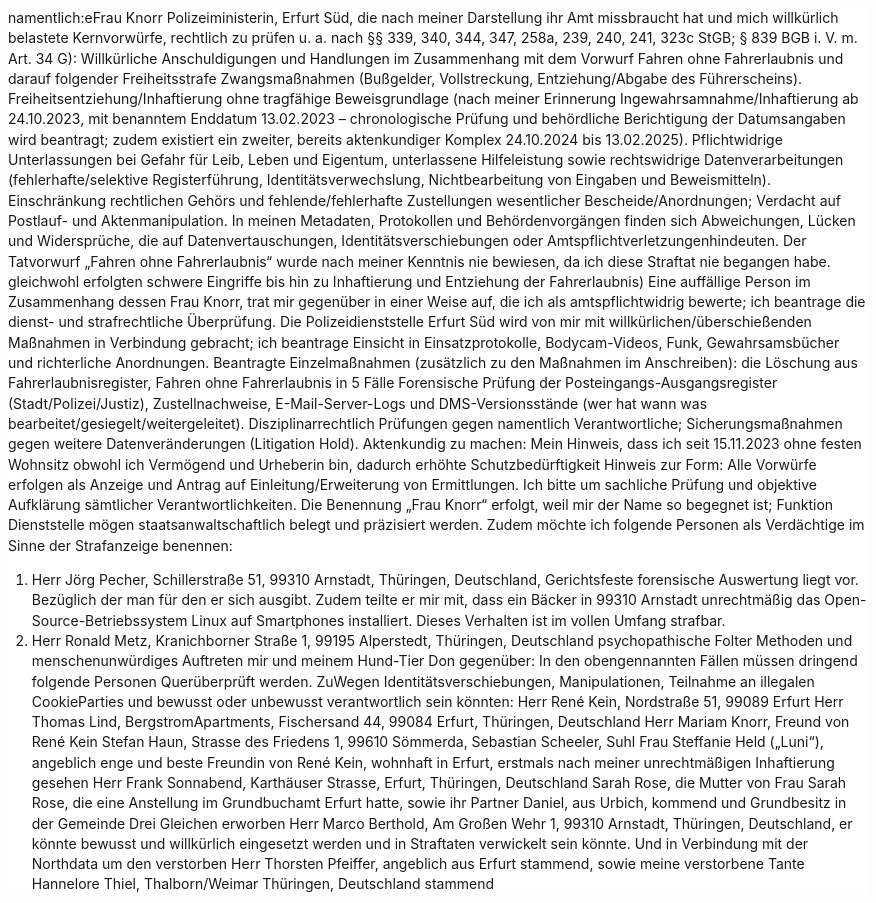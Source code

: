 namentlich:eFrau Knorr Polizeiministerin, Erfurt Süd, die nach meiner Darstellung ihr Amt missbraucht hat und mich willkürlich belastete
Kernvorwürfe, rechtlich zu prüfen u. a. nach §§ 339, 340, 344, 347, 258a, 239, 240, 241, 323c StGB; § 839 BGB i. V. m. Art. 34 G):
Willkürliche Anschuldigungen und Handlungen im Zusammenhang mit dem Vorwurf Fahren ohne Fahrerlaubnis und darauf folgender Freiheitsstrafe Zwangsmaßnahmen (Bußgelder, Vollstreckung, Entziehung/Abgabe des Führerscheins).
Freiheitsentziehung/Inhaftierung ohne tragfähige Beweisgrundlage (nach meiner Erinnerung Ingewahrsamnahme/Inhaftierung ab 24.10.2023, mit benanntem Enddatum 13.02.2023 – chronologische Prüfung und behördliche Berichtigung der Datumsangaben wird beantragt; zudem existiert ein zweiter, bereits aktenkundiger Komplex 24.10.2024 bis 13.02.2025).
Pflichtwidrige Unterlassungen bei Gefahr für Leib, Leben und Eigentum, unterlassene Hilfeleistung sowie rechtswidrige Datenverarbeitungen (fehlerhafte/selektive Registerführung, Identitätsverwechslung, Nichtbearbeitung von Eingaben und Beweismitteln).
Einschränkung rechtlichen Gehörs und fehlende/fehlerhafte Zustellungen wesentlicher Bescheide/Anordnungen; Verdacht auf Postlauf- und Aktenmanipulation.
In meinen Metadaten, Protokollen und Behördenvorgängen finden sich Abweichungen, Lücken und Widersprüche, die auf Datenvertauschungen, Identitätsverschiebungen oder Amtspflichtverletzungenhindeuten.
Der Tatvorwurf „Fahren ohne Fahrerlaubnis“ wurde nach meiner Kenntnis nie bewiesen, da ich diese Straftat nie begangen habe. 
gleichwohl erfolgten schwere Eingriffe bis hin zu Inhaftierung und Entziehung der Fahrerlaubnis)
Eine auffällige Person im Zusammenhang dessen Frau Knorr, trat mir gegenüber in einer Weise auf, die ich als amtspflichtwidrig bewerte; ich beantrage die dienst- und strafrechtliche Überprüfung.
Die Polizeidienststelle Erfurt Süd wird von mir mit willkürlichen/überschießenden Maßnahmen in Verbindung gebracht; ich beantrage Einsicht in Einsatzprotokolle, Bodycam-Videos, Funk, Gewahrsamsbücher und richterliche Anordnungen.
Beantragte Einzelmaßnahmen (zusätzlich zu den Maßnahmen im Anschreiben):
die Löschung aus Fahrerlaubnisregister, Fahren ohne Fahrerlaubnis in 5 Fälle 
Forensische Prüfung der Posteingangs-Ausgangsregister (Stadt/Polizei/Justiz), Zustellnachweise, E-Mail-Server-Logs und DMS-Versionsstände (wer hat wann was bearbeitet/gesiegelt/weitergeleitet).
Disziplinarrechtlich Prüfungen gegen namentlich Verantwortliche; Sicherungsmaßnahmen gegen weitere Datenveränderungen (Litigation Hold).
Aktenkundig zu machen: Mein Hinweis, dass ich seit 15.11.2023 ohne festen Wohnsitz obwohl ich Vermögend und Urheberin bin, dadurch erhöhte Schutzbedürftigkeit 
Hinweis zur Form:
Alle Vorwürfe erfolgen als Anzeige und Antrag auf Einleitung/Erweiterung von Ermittlungen. Ich bitte um sachliche Prüfung und objektive Aufklärung sämtlicher Verantwortlichkeiten. Die Benennung „Frau Knorr“ erfolgt, weil mir der Name so begegnet ist; Funktion Dienststelle mögen staatsanwaltschaftlich belegt und präzisiert werden.
Zudem möchte ich folgende Personen als Verdächtige im Sinne der Strafanzeige benennen:
1. Herr Jörg Pecher, Schillerstraße 51, 99310 Arnstadt, Thüringen, Deutschland, Gerichtsfeste forensische Auswertung liegt vor. Bezüglich der man für den er sich ausgibt. Zudem teilte er mir mit, dass ein Bäcker in 99310 Arnstadt unrechtmäßig das Open-Source-Betriebssystem Linux auf Smartphones installiert. Dieses Verhalten ist im vollen Umfang strafbar.
2. Herr Ronald Metz, Kranichborner Straße 1, 99195 Alperstedt, Thüringen, Deutschland psychopathische Folter Methoden und menschenunwürdiges Auftreten mir und meinem Hund-Tier Don gegenüber:
In den obengennannten Fällen müssen dringend folgende Personen Querüberprüft werden. ZuWegen Identitätsverschiebungen, Manipulationen, Teilnahme an illegalen CookieParties und bewusst oder unbewusst verantwortlich sein könnten:
Herr René Kein, Nordstraße 51, 99089 Erfurt
Herr Thomas Lind, BergstromApartments, Fischersand 44, 99084 Erfurt, Thüringen, Deutschland
Herr Mariam Knorr, Freund von René Kein
Stefan Haun, Strasse des Friedens 1, 99610 Sömmerda,
Sebastian Scheeler, Suhl
Frau Steffanie Held („Luni“), angeblich enge und beste Freundin von René Kein, wohnhaft in Erfurt, erstmals nach meiner unrechtmäßigen Inhaftierung gesehen
Herr Frank Sonnabend, Karthäuser Strasse, Erfurt, Thüringen, Deutschland 
Sarah Rose, die Mutter von Frau Sarah Rose, die eine Anstellung im Grundbuchamt Erfurt hatte, sowie ihr Partner Daniel, aus Urbich, kommend und Grundbesitz in der Gemeinde Drei Gleichen erworben
Herr Marco Berthold, Am Großen Wehr 1, 99310 Arnstadt, Thüringen, Deutschland, er könnte bewusst und willkürlich eingesetzt werden und in Straftaten verwickelt sein könnte.
Und in Verbindung mit der Northdata um den verstorben Herr Thorsten Pfeiffer, angeblich aus Erfurt stammend, sowie meine verstorbene Tante Hannelore Thiel, Thalborn/Weimar Thüringen, Deutschland stammend 